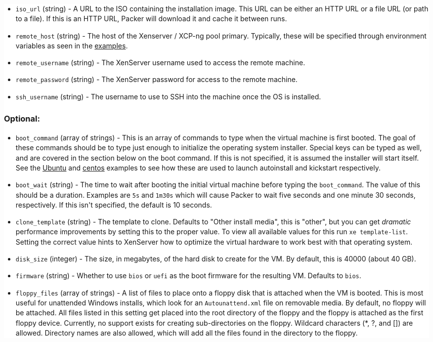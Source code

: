 
* `iso_url` (string) - A URL to the ISO containing the installation image.
  This URL can be either an HTTP URL or a file URL (or path to a file).
  If this is an HTTP URL, Packer will download it and cache it between
  runs.

* `remote_host` (string) - The host of the Xenserver / XCP-ng pool primary. Typically, these will be specified through
  environment variables as seen in the [examples](../../../examples).

* `remote_username` (string) - The XenServer username used to access the remote machine.

* `remote_password` (string) - The XenServer password for access to the remote machine.

* `ssh_username` (string) - The username to use to SSH into the machine
  once the OS is installed.

### Optional:

* `boot_command` (array of strings) - This is an array of commands to type
  when the virtual machine is first booted. The goal of these commands should
  be to type just enough to initialize the operating system installer. Special
  keys can be typed as well, and are covered in the section below on the boot
  command. If this is not specified, it is assumed the installer will start
  itself. See the [Ubuntu](../../../examples/ubuntu) and [centos](../../../examples/centos) examples to see how these
  are used to launch autoinstall and kickstart respectively.

* `boot_wait` (string) - The time to wait after booting the initial virtual
  machine before typing the `boot_command`. The value of this should be
  a duration. Examples are `5s` and `1m30s` which will cause Packer to wait
  five seconds and one minute 30 seconds, respectively. If this isn't specified,
  the default is 10 seconds.

* `clone_template` (string) - The template to clone. Defaults to "Other install
  media", this is "other", but you can get _dramatic_ performance improvements
  by setting this to the proper value. To view all available values for this
  run `xe template-list`. Setting the correct value hints to XenServer how to
  optimize the virtual hardware to work best with that operating system.

* `disk_size` (integer) - The size, in megabytes, of the hard disk to create
  for the VM. By default, this is 40000 (about 40 GB).

* `firmware` (string) - Whether to use `bios` or `uefi` as the boot firmware
  for the resulting VM. Defaults to `bios`.

* `floppy_files` (array of strings) - A list of files to place onto a floppy
  disk that is attached when the VM is booted. This is most useful
  for unattended Windows installs, which look for an `Autounattend.xml` file
  on removable media. By default, no floppy will be attached. All files
  listed in this setting get placed into the root directory of the floppy
  and the floppy is attached as the first floppy device. Currently, no
  support exists for creating sub-directories on the floppy. Wildcard
  characters (\*, ?, and []) are allowed. Directory names are also allowed,
  which will add all the files found in the directory to the floppy.
